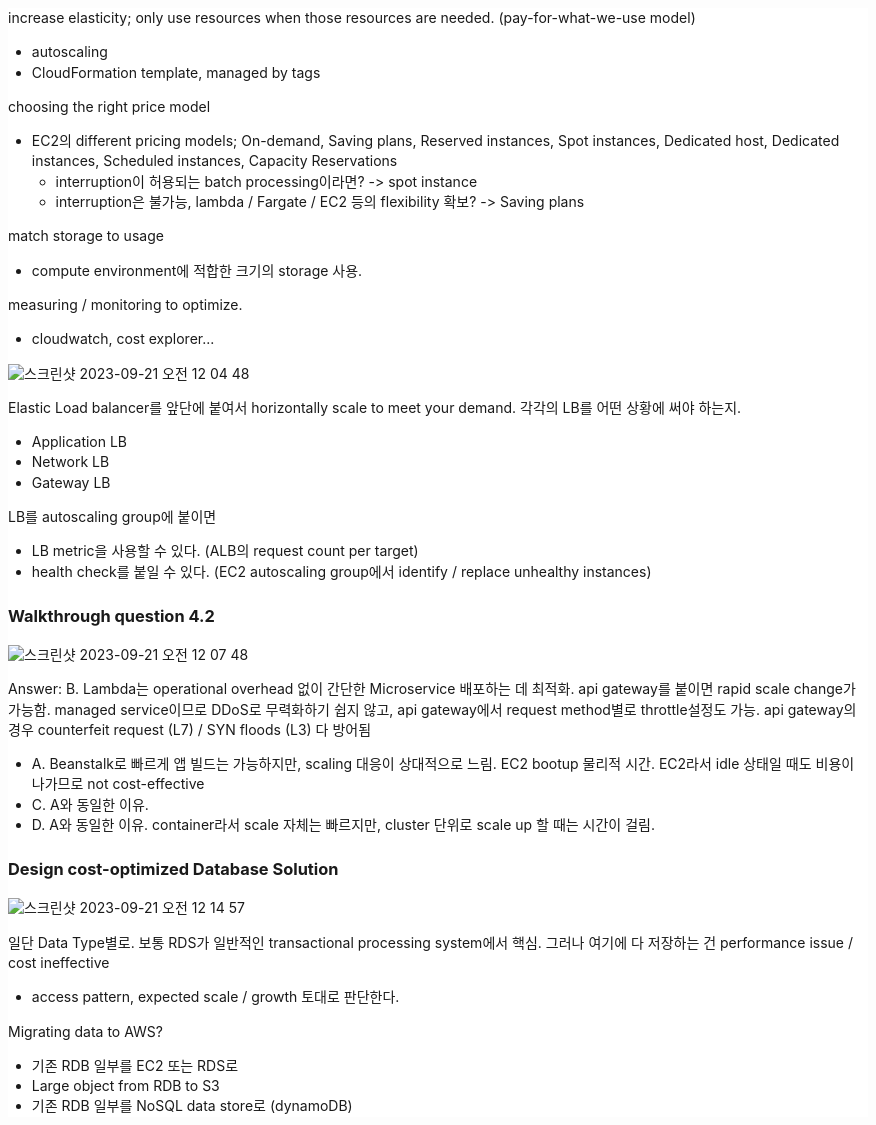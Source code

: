 increase elasticity; only use resources when those resources are needed. (pay-for-what-we-use model)
- autoscaling
- CloudFormation template, managed by tags

choosing the right price model
- EC2의 different pricing models; On-demand, Saving plans, Reserved instances, Spot instances, Dedicated host, Dedicated instances, Scheduled instances, Capacity Reservations
  - interruption이 허용되는 batch processing이라면? -> spot instance
  - interruption은 불가능, lambda / Fargate / EC2 등의 flexibility 확보? -> Saving plans

match storage to usage
- compute environment에 적합한 크기의 storage 사용.

measuring / monitoring to optimize.
- cloudwatch, cost explorer...

![스크린샷 2023-09-21 오전 12 04 48](https://github.com/inspirit941/inspirit941/assets/26548454/1a7f8ffa-5724-4f8b-955f-21018dd048d3)
<br>

Elastic Load balancer를 앞단에 붙여서 horizontally scale to meet your demand. 각각의 LB를 어떤 상황에 써야 하는지.
- Application LB
- Network LB
- Gateway LB


LB를 autoscaling group에 붙이면
- LB metric을 사용할 수 있다. (ALB의 request count per target)
- health check를 붙일 수 있다. (EC2 autoscaling group에서 identify / replace unhealthy instances)

### Walkthrough question 4.2

![스크린샷 2023-09-21 오전 12 07 48](https://github.com/inspirit941/inspirit941/assets/26548454/94167e73-1913-4e4b-9546-5b12fd737155)
<br>

Answer: B. Lambda는 operational overhead 없이 간단한 Microservice 배포하는 데 최적화. api gateway를 붙이면 rapid scale change가 가능함. managed service이므로 DDoS로 무력화하기 쉽지 않고, api gateway에서 request method별로 throttle설정도 가능. api gateway의 경우 counterfeit request (L7) / SYN floods (L3) 다 방어됨
- A. Beanstalk로 빠르게 앱 빌드는 가능하지만, scaling 대응이 상대적으로 느림. EC2 bootup 물리적 시간. EC2라서 idle 상태일 때도 비용이 나가므로 not cost-effective
- C. A와 동일한 이유.
- D. A와 동일한 이유. container라서 scale 자체는 빠르지만, cluster 단위로 scale up 할 때는 시간이 걸림.

### Design cost-optimized Database Solution

![스크린샷 2023-09-21 오전 12 14 57](https://github.com/inspirit941/inspirit941/assets/26548454/1960ffa3-d452-4398-877f-9ccaaef0c5c2)
<br>

일단 Data Type별로. 보통 RDS가 일반적인 transactional processing system에서 핵심. 그러나 여기에 다 저장하는 건 performance issue / cost ineffective
- access pattern, expected scale / growth 토대로 판단한다.

Migrating data to AWS?
- 기존 RDB 일부를 EC2 또는 RDS로
- Large object from RDB to S3
- 기존 RDB 일부를 NoSQL data store로 (dynamoDB)
